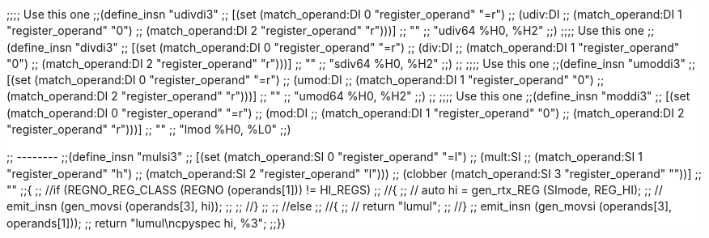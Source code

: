 ;;;; Use this one
;;(define_insn "udivdi3"
;;  [(set (match_operand:DI 0 "register_operand" "=r")
;;    (udiv:DI
;;      (match_operand:DI 1 "register_operand" "0")
;;      (match_operand:DI 2 "register_operand" "r")))]
;;  ""
;;  "udiv64 %H0, %H2"
;;)
;;;; Use this one
;;(define_insn "divdi3"
;;  [(set (match_operand:DI 0 "register_operand" "=r")
;;    (div:DI
;;      (match_operand:DI 1 "register_operand" "0")
;;      (match_operand:DI 2 "register_operand" "r")))]
;;  ""
;;  "sdiv64 %H0, %H2"
;;)
;;
;;;; Use this one
;;(define_insn "umoddi3"
;;  [(set (match_operand:DI 0 "register_operand" "=r")
;;    (umod:DI
;;      (match_operand:DI 1 "register_operand" "0")
;;      (match_operand:DI 2 "register_operand" "r")))]
;;  ""
;;  "umod64 %H0, %H2"
;;)
;;
;;;; Use this one
;;(define_insn "moddi3"
;;  [(set (match_operand:DI 0 "register_operand" "=r")
;;    (mod:DI
;;      (match_operand:DI 1 "register_operand" "0")
;;      (match_operand:DI 2 "register_operand" "r")))]
;;  ""
;;  "lmod %H0, %L0"
;;)

;; --------
;;(define_insn "mulsi3"
;;  [(set (match_operand:SI 0 "register_operand" "=l")
;;    (mult:SI
;;      (match_operand:SI 1 "register_operand" "h")
;;      (match_operand:SI 2 "register_operand" "l")))
;;    (clobber (match_operand:SI 3 "register_operand" ""))]
;;  ""
;;{
;;  //if (REGNO_REG_CLASS (REGNO (operands[1])) != HI_REGS)
;;  //{
;;  //  auto hi = gen_rtx_REG (SImode, REG_HI);
;;  //  emit_insn (gen_movsi (operands[3], hi));
;;
;;  //}
;;
;;  //else
;;  //{
;;  //  return "lumul";
;;  //}
;;  emit_insn (gen_movsi (operands[3], operands[1]));
;;  return "lumul\ncpyspec hi, %3";
;;})
